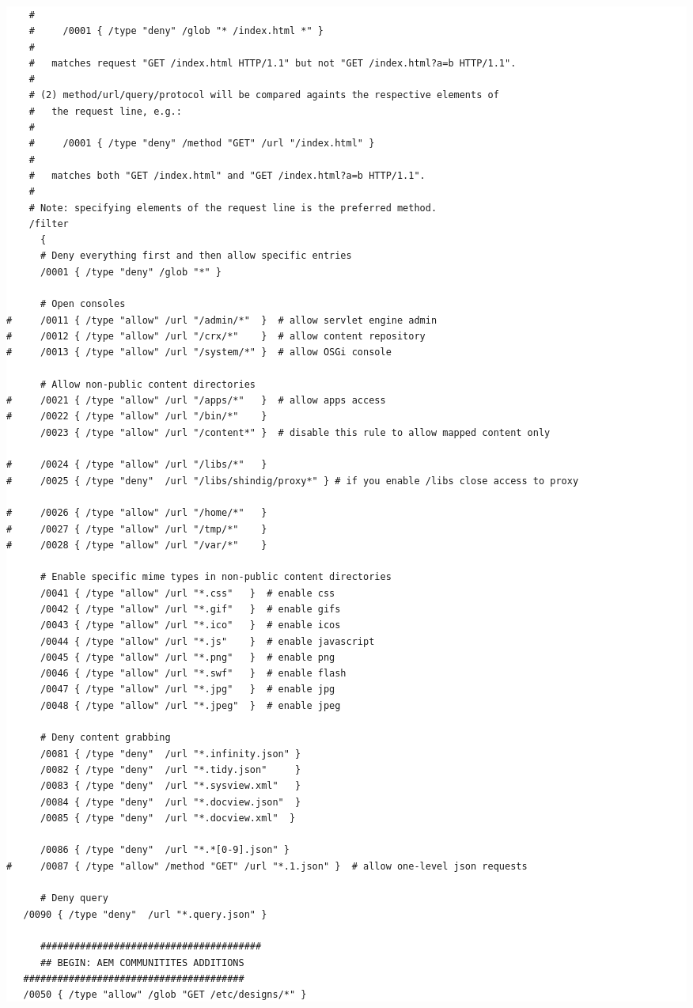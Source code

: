 ```shell
    #
    #     /0001 { /type "deny" /glob "* /index.html *" }
    #
    #   matches request "GET /index.html HTTP/1.1" but not "GET /index.html?a=b HTTP/1.1".
    #
    # (2) method/url/query/protocol will be compared againts the respective elements of
    #   the request line, e.g.:
    #
    #     /0001 { /type "deny" /method "GET" /url "/index.html" }
    #
    #   matches both "GET /index.html" and "GET /index.html?a=b HTTP/1.1".
    #
    # Note: specifying elements of the request line is the preferred method.
    /filter
      {
      # Deny everything first and then allow specific entries
      /0001 { /type "deny" /glob "*" }
      
      # Open consoles
#     /0011 { /type "allow" /url "/admin/*"  }  # allow servlet engine admin
#     /0012 { /type "allow" /url "/crx/*"    }  # allow content repository
#     /0013 { /type "allow" /url "/system/*" }  # allow OSGi console
        
      # Allow non-public content directories
#     /0021 { /type "allow" /url "/apps/*"   }  # allow apps access
#     /0022 { /type "allow" /url "/bin/*"    }
      /0023 { /type "allow" /url "/content*" }  # disable this rule to allow mapped content only
      
#     /0024 { /type "allow" /url "/libs/*"   }
#     /0025 { /type "deny"  /url "/libs/shindig/proxy*" } # if you enable /libs close access to proxy

#     /0026 { /type "allow" /url "/home/*"   }
#     /0027 { /type "allow" /url "/tmp/*"    }
#     /0028 { /type "allow" /url "/var/*"    }

      # Enable specific mime types in non-public content directories 
      /0041 { /type "allow" /url "*.css"   }  # enable css
      /0042 { /type "allow" /url "*.gif"   }  # enable gifs
      /0043 { /type "allow" /url "*.ico"   }  # enable icos
      /0044 { /type "allow" /url "*.js"    }  # enable javascript
      /0045 { /type "allow" /url "*.png"   }  # enable png
      /0046 { /type "allow" /url "*.swf"   }  # enable flash
      /0047 { /type "allow" /url "*.jpg"   }  # enable jpg
      /0048 { /type "allow" /url "*.jpeg"  }  # enable jpeg

      # Deny content grabbing
      /0081 { /type "deny"  /url "*.infinity.json" }
      /0082 { /type "deny"  /url "*.tidy.json"     }
      /0083 { /type "deny"  /url "*.sysview.xml"   }
      /0084 { /type "deny"  /url "*.docview.json"  }
      /0085 { /type "deny"  /url "*.docview.xml"  }
      
      /0086 { /type "deny"  /url "*.*[0-9].json" }
#     /0087 { /type "allow" /method "GET" /url "*.1.json" }  # allow one-level json requests

      # Deny query
   /0090 { /type "deny"  /url "*.query.json" }
   
      #######################################
      ## BEGIN: AEM COMMUNITITES ADDITIONS
   #######################################
   /0050 { /type "allow" /glob "GET /etc/designs/*" }  
```